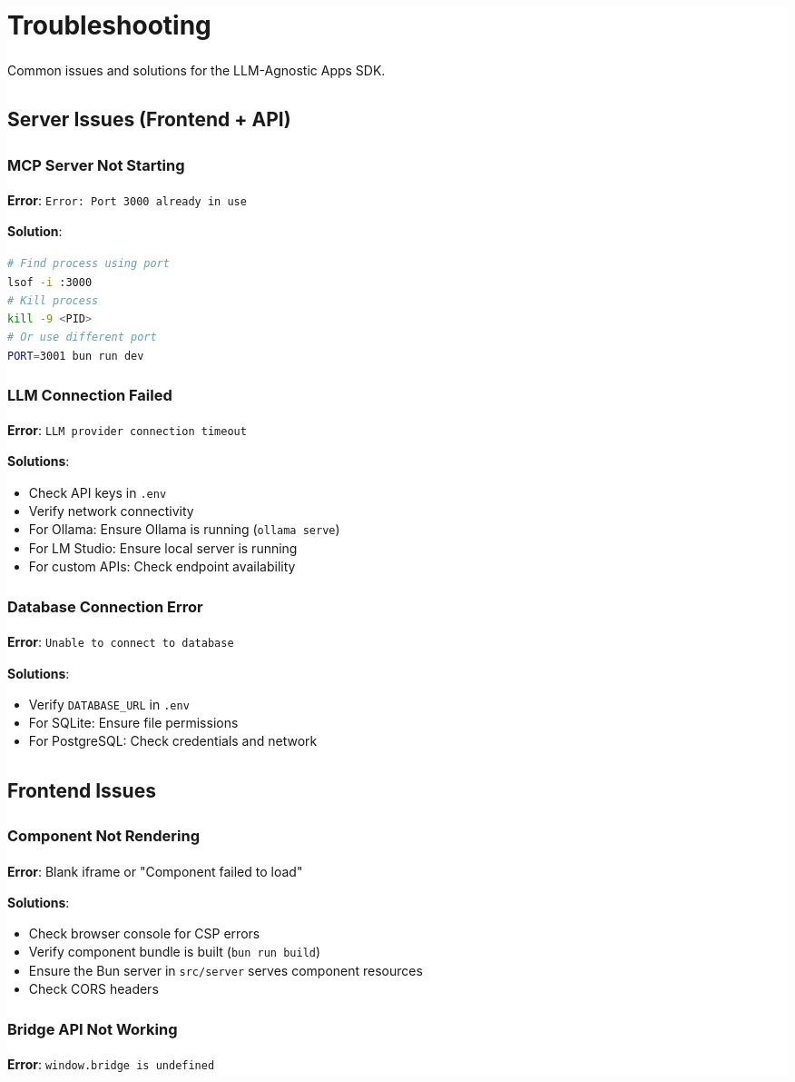 # Troubleshooting

Common issues and solutions for the LLM-Agnostic Apps SDK.

## Server Issues (Frontend + API)

### MCP Server Not Starting
**Error**: `Error: Port 3000 already in use`

**Solution**:
```bash
# Find process using port
lsof -i :3000
# Kill process
kill -9 <PID>
# Or use different port
PORT=3001 bun run dev
```

### LLM Connection Failed
**Error**: `LLM provider connection timeout`

**Solutions**:
- Check API keys in `.env`
- Verify network connectivity
- For Ollama: Ensure Ollama is running (`ollama serve`)
- For LM Studio: Ensure local server is running
- For custom APIs: Check endpoint availability

### Database Connection Error
**Error**: `Unable to connect to database`

**Solutions**:
- Verify `DATABASE_URL` in `.env`
- For SQLite: Ensure file permissions
- For PostgreSQL: Check credentials and network

## Frontend Issues

### Component Not Rendering
**Error**: Blank iframe or "Component failed to load"

**Solutions**:
- Check browser console for CSP errors
- Verify component bundle is built (`bun run build`)
- Ensure the Bun server in `src/server` serves component resources
- Check CORS headers

### Bridge API Not Working
**Error**: `window.bridge is undefined`
